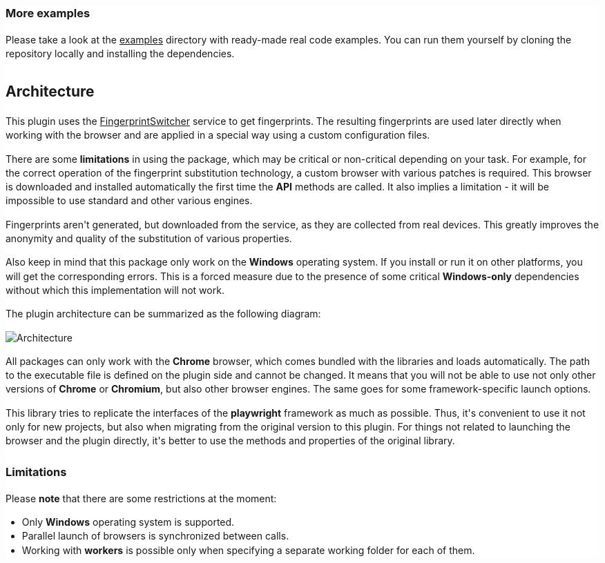 ### More examples

Please take a look at the [examples](examples) directory with ready-made real code examples.
You can run them yourself by cloning the repository locally and installing the dependencies.

## Architecture

This plugin uses the [FingerprintSwitcher](https://fp.bablosoft.com) service to get fingerprints.
The resulting fingerprints are used later directly when working with the browser and are applied in a special way using a custom configuration files.

There are some **limitations** in using the package, which may be critical or non-critical depending on your task.
For example, for the correct operation of the fingerprint substitution technology, a custom browser with various patches is required.
This browser is downloaded and installed automatically the first time the **API** methods are called.
It also implies a limitation - it will be impossible to use standard and other various engines.

Fingerprints aren't generated, but downloaded from the service, as they are collected from real devices.
This greatly improves the anonymity and quality of the substitution of various properties.

Also keep in mind that this package only work on the **Windows** operating system.
If you install or run it on other platforms, you will get the corresponding errors.
This is a forced measure due to the presence of some critical **Windows-only** dependencies without which this implementation will not work.

The plugin architecture can be summarized as the following diagram:

![Architecture](https://github.com/CheshireCaat/browser-with-fingerprints/raw/master/assets/plugin.jpg)

All packages can only work with the **Chrome** browser, which comes bundled with the libraries and loads automatically.
The path to the executable file is defined on the plugin side and cannot be changed.
It means that you will not be able to use not only other versions of **Chrome** or **Chromium**, but also other browser engines.
The same goes for some framework-specific launch options.

This library tries to replicate the interfaces of the **playwright** framework as much as possible.
Thus, it's convenient to use it not only for new projects, but also when migrating from the original version to this plugin.
For things not related to launching the browser and the plugin directly, it's better to use the methods and properties of the original library.

### Limitations

Please **note** that there are some restrictions at the moment:

- Only **Windows** operating system is supported.
- Parallel launch of browsers is synchronized between calls.
- Working with **workers** is possible only when specifying a separate working folder for each of them.
